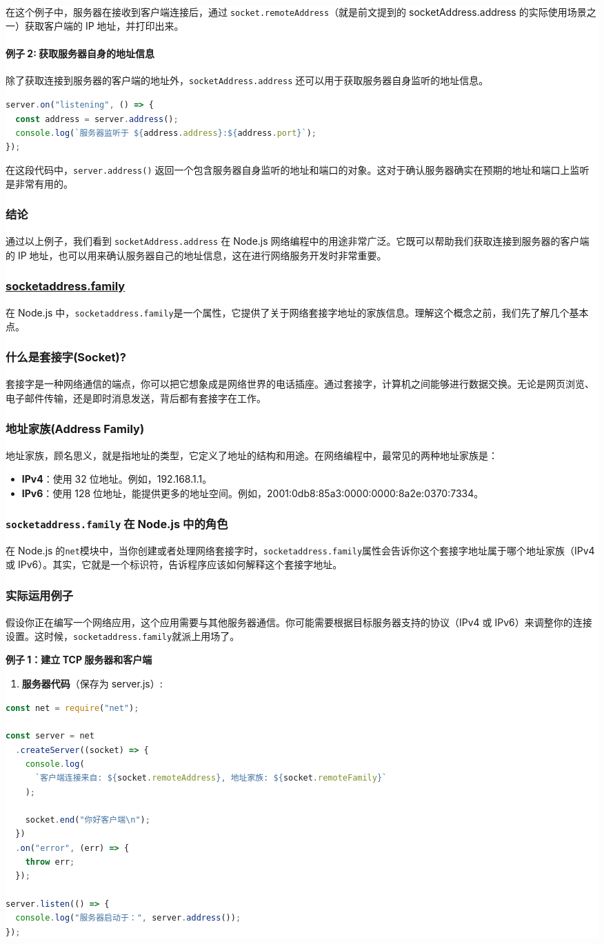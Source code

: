 在这个例子中，服务器在接收到客户端连接后，通过 `socket.remoteAddress`（就是前文提到的 socketAddress.address 的实际使用场景之一）获取客户端的 IP 地址，并打印出来。

#### 例子 2: 获取服务器自身的地址信息

除了获取连接到服务器的客户端的地址外，`socketAddress.address` 还可以用于获取服务器自身监听的地址信息。

```javascript
server.on("listening", () => {
  const address = server.address();
  console.log(`服务器监听于 ${address.address}:${address.port}`);
});
```

在这段代码中，`server.address()` 返回一个包含服务器自身监听的地址和端口的对象。这对于确认服务器确实在预期的地址和端口上监听是非常有用的。

### 结论

通过以上例子，我们看到 `socketAddress.address` 在 Node.js 网络编程中的用途非常广泛。它既可以帮助我们获取连接到服务器的客户端的 IP 地址，也可以用来确认服务器自己的地址信息，这在进行网络服务开发时非常重要。

### [socketaddress.family](https://nodejs.org/docs/latest/api/net.html#socketaddressfamily)

在 Node.js 中，`socketaddress.family`是一个属性，它提供了关于网络套接字地址的家族信息。理解这个概念之前，我们先了解几个基本点。

### 什么是套接字(Socket)?

套接字是一种网络通信的端点，你可以把它想象成是网络世界的电话插座。通过套接字，计算机之间能够进行数据交换。无论是网页浏览、电子邮件传输，还是即时消息发送，背后都有套接字在工作。

### 地址家族(Address Family)

地址家族，顾名思义，就是指地址的类型，它定义了地址的结构和用途。在网络编程中，最常见的两种地址家族是：

- **IPv4**：使用 32 位地址。例如，192.168.1.1。
- **IPv6**：使用 128 位地址，能提供更多的地址空间。例如，2001:0db8:85a3:0000:0000:8a2e:0370:7334。

### `socketaddress.family` 在 Node.js 中的角色

在 Node.js 的`net`模块中，当你创建或者处理网络套接字时，`socketaddress.family`属性会告诉你这个套接字地址属于哪个地址家族（IPv4 或 IPv6）。其实，它就是一个标识符，告诉程序应该如何解释这个套接字地址。

### 实际运用例子

假设你正在编写一个网络应用，这个应用需要与其他服务器通信。你可能需要根据目标服务器支持的协议（IPv4 或 IPv6）来调整你的连接设置。这时候，`socketaddress.family`就派上用场了。

**例子 1：建立 TCP 服务器和客户端**

1. **服务器代码**（保存为 server.js）:

```javascript
const net = require("net");

const server = net
  .createServer((socket) => {
    console.log(
      `客户端连接来自: ${socket.remoteAddress}, 地址家族: ${socket.remoteFamily}`
    );

    socket.end("你好客户端\n");
  })
  .on("error", (err) => {
    throw err;
  });

server.listen(() => {
  console.log("服务器启动于：", server.address());
});
```